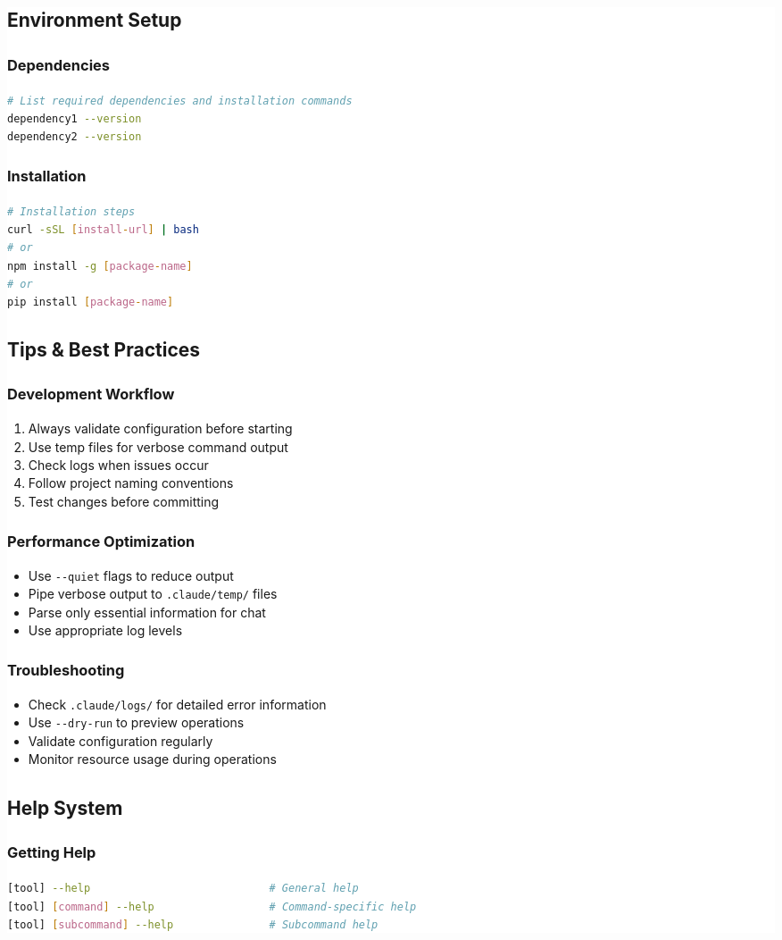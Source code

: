 ## Environment Setup

### Dependencies
```bash
# List required dependencies and installation commands
dependency1 --version
dependency2 --version
```

### Installation
```bash
# Installation steps
curl -sSL [install-url] | bash
# or
npm install -g [package-name]
# or
pip install [package-name]
```

## Tips & Best Practices

### Development Workflow
1. Always validate configuration before starting
2. Use temp files for verbose command output
3. Check logs when issues occur
4. Follow project naming conventions
5. Test changes before committing

### Performance Optimization
- Use `--quiet` flags to reduce output
- Pipe verbose output to `.claude/temp/` files
- Parse only essential information for chat
- Use appropriate log levels

### Troubleshooting
- Check `.claude/logs/` for detailed error information
- Use `--dry-run` to preview operations
- Validate configuration regularly
- Monitor resource usage during operations

## Help System

### Getting Help
```bash
[tool] --help                            # General help
[tool] [command] --help                  # Command-specific help
[tool] [subcommand] --help               # Subcommand help
```
